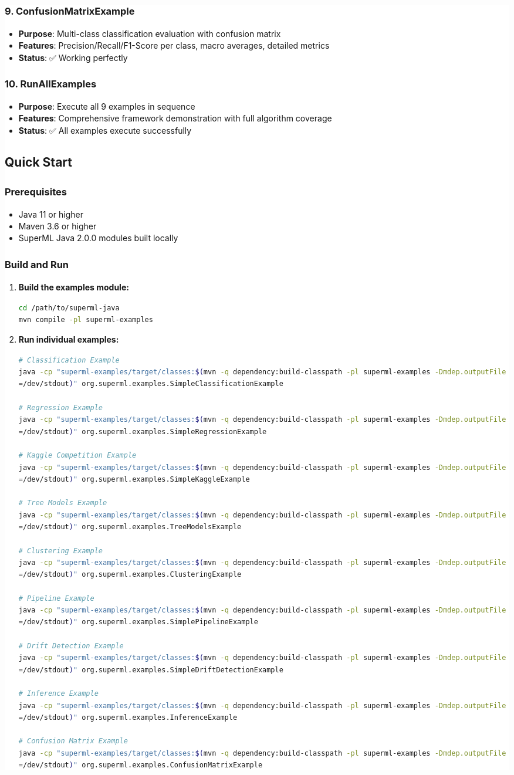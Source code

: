 ### 9. ConfusionMatrixExample
- **Purpose**: Multi-class classification evaluation with confusion matrix
- **Features**: Precision/Recall/F1-Score per class, macro averages, detailed metrics
- **Status**: ✅ Working perfectly

### 10. RunAllExamples
- **Purpose**: Execute all 9 examples in sequence
- **Features**: Comprehensive framework demonstration with full algorithm coverage
- **Status**: ✅ All examples execute successfully

## Quick Start

### Prerequisites
- Java 11 or higher
- Maven 3.6 or higher
- SuperML Java 2.0.0 modules built locally

### Build and Run

1. **Build the examples module:**
   ```bash
   cd /path/to/superml-java
   mvn compile -pl superml-examples
   ```

2. **Run individual examples:**
   ```bash
   # Classification Example
   java -cp "superml-examples/target/classes:$(mvn -q dependency:build-classpath -pl superml-examples -Dmdep.outputFile=/dev/stdout)" org.superml.examples.SimpleClassificationExample
   
   # Regression Example  
   java -cp "superml-examples/target/classes:$(mvn -q dependency:build-classpath -pl superml-examples -Dmdep.outputFile=/dev/stdout)" org.superml.examples.SimpleRegressionExample
   
   # Kaggle Competition Example
   java -cp "superml-examples/target/classes:$(mvn -q dependency:build-classpath -pl superml-examples -Dmdep.outputFile=/dev/stdout)" org.superml.examples.SimpleKaggleExample

   # Tree Models Example
   java -cp "superml-examples/target/classes:$(mvn -q dependency:build-classpath -pl superml-examples -Dmdep.outputFile=/dev/stdout)" org.superml.examples.TreeModelsExample

   # Clustering Example
   java -cp "superml-examples/target/classes:$(mvn -q dependency:build-classpath -pl superml-examples -Dmdep.outputFile=/dev/stdout)" org.superml.examples.ClusteringExample

   # Pipeline Example
   java -cp "superml-examples/target/classes:$(mvn -q dependency:build-classpath -pl superml-examples -Dmdep.outputFile=/dev/stdout)" org.superml.examples.SimplePipelineExample

   # Drift Detection Example
   java -cp "superml-examples/target/classes:$(mvn -q dependency:build-classpath -pl superml-examples -Dmdep.outputFile=/dev/stdout)" org.superml.examples.SimpleDriftDetectionExample

   # Inference Example
   java -cp "superml-examples/target/classes:$(mvn -q dependency:build-classpath -pl superml-examples -Dmdep.outputFile=/dev/stdout)" org.superml.examples.InferenceExample

   # Confusion Matrix Example
   java -cp "superml-examples/target/classes:$(mvn -q dependency:build-classpath -pl superml-examples -Dmdep.outputFile=/dev/stdout)" org.superml.examples.ConfusionMatrixExample
   ```
